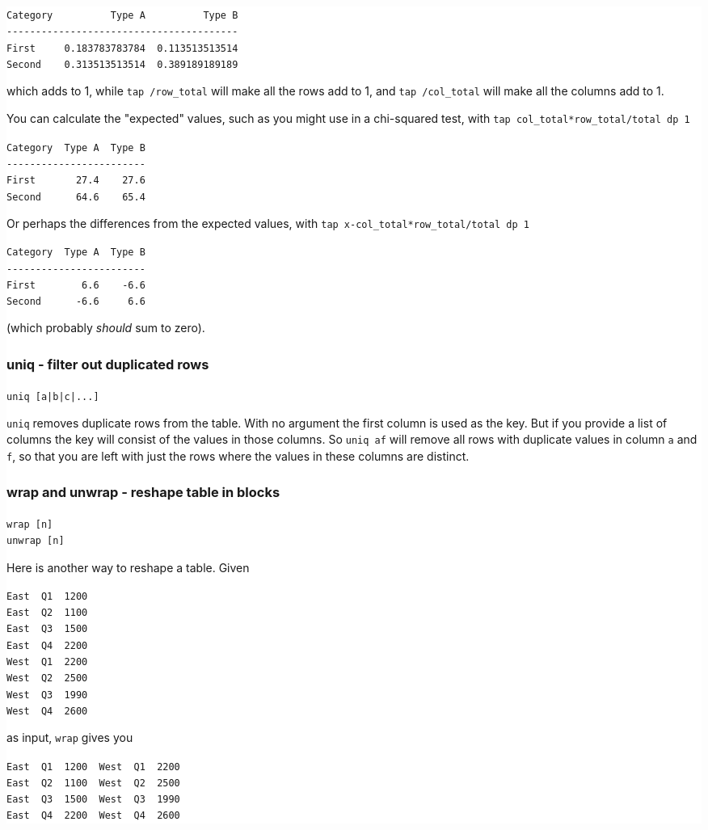     Category          Type A          Type B
    ----------------------------------------
    First     0.183783783784  0.113513513514
    Second    0.313513513514  0.389189189189

which adds to 1, while `tap /row_total` will make all the rows add to 1, and `tap /col_total`
will make all the columns add to 1.

You can calculate the "expected" values, such as you might use in a chi-squared test, with
`tap col_total*row_total/total dp 1`

    Category  Type A  Type B
    ------------------------
    First       27.4    27.6
    Second      64.6    65.4

Or perhaps the differences from the expected values, with
`tap x-col_total*row_total/total dp 1`

    Category  Type A  Type B
    ------------------------
    First        6.6    -6.6
    Second      -6.6     6.6

(which probably *should* sum to zero).

### uniq - filter out duplicated rows

    uniq [a|b|c|...]

`uniq` removes duplicate rows from the table.  With no argument the first
column is used as the key.  But if you provide a list of columns the key will
consist of the values in those columns.  So `uniq af` will remove all rows with
duplicate values in column `a` and `f`, so that you are left with just the rows
where the values in these columns are distinct.


### wrap and unwrap - reshape table in blocks

    wrap [n]
    unwrap [n]

Here is another way to reshape a table.  Given

    East  Q1  1200
    East  Q2  1100
    East  Q3  1500
    East  Q4  2200
    West  Q1  2200
    West  Q2  2500
    West  Q3  1990
    West  Q4  2600

as input, `wrap` gives you

    East  Q1  1200  West  Q1  2200
    East  Q2  1100  West  Q2  2500
    East  Q3  1500  West  Q3  1990
    East  Q4  2200  West  Q4  2600
